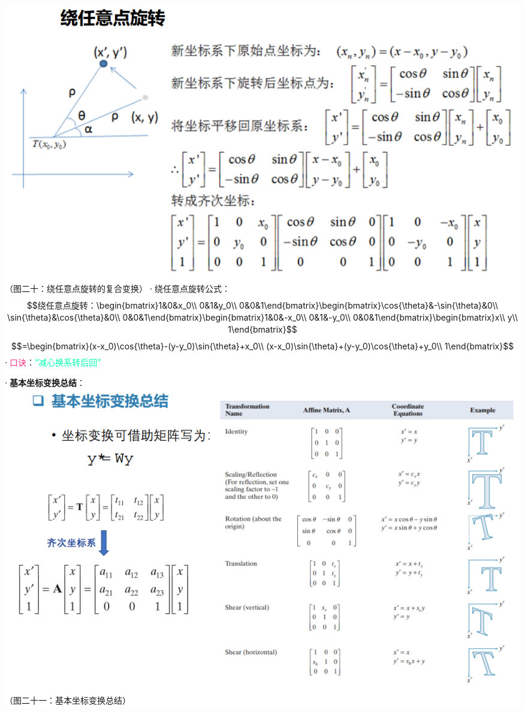 ![|450](图像处理图/图像处理图2-20.png)
                         （图二十：绕任意点旋转的复合变换）
· 绕任意点旋转公式：$$绕任意点旋转：\begin{bmatrix}1&0&x_0\\ 0&1&y_0\\ 0&0&1\end{bmatrix}\begin{bmatrix}\cos{\theta}&-\sin{\theta}&0\\ \sin{\theta}&\cos{\theta}&0\\ 0&0&1\end{bmatrix}\begin{bmatrix}1&0&-x_0\\ 0&1&-y_0\\ 0&0&1\end{bmatrix}\begin{bmatrix}x\\ y\\ 1\end{bmatrix}$$$$=\begin{bmatrix}(x-x_0)\cos{\theta}-(y-y_0)\sin{\theta}+x_0\\ (x-x_0)\sin{\theta}+(y-y_0)\cos{\theta}+y_0\\ 1\end{bmatrix}$$
· <font color="#ff337d">口诀</font>：<font color="#00ffb0">“减心换系转后回”</font>

· **基本坐标变换总结**：
![](图像处理图/图像处理图2-21.png)
（图二十一：基本坐标变换总结）